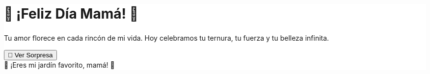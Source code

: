   <div class="card">
    <h1>🌸 ¡Feliz Día Mamá! 🌸</h1>
    <p>Tu amor florece en cada rincón de mi vida. Hoy celebramos tu ternura, tu fuerza y tu belleza infinita.</p>
    <button onclick="mostrarSorpresa()">🌷 Ver Sorpresa</button>
    <div class="surprise" id="sorpresa">💖 ¡Eres mi jardín favorito, mamá! 💖</div>
  </div>

  <script>
    // Generar lluvia de flores
    const flowersContainer = document.getElementById('flowers');
    const flowerEmojis = ['🌸', '🌷', '💐', '🌺', '🌼'];
    for (let i = 0; i < 50; i++) {
      const flower = document.createElement('span');
      flower.textContent = flowerEmojis[Math.floor(Math.random() * flowerEmojis.length)];
      flower.style.left = Math.random() * 100 + '%';
      flower.style.animationDuration = (Math.random() * 3 + 2) + 's';
      flower.style.animationDelay = Math.random() * 5 + 's';
      flowersContainer.appendChild(flower);
    }

    function mostrarSorpresa() {
      const sorpresa = document.getElementById('sorpresa');
      sorpresa.style.display = 'block';
    }
  </script>
</body>
</html>
